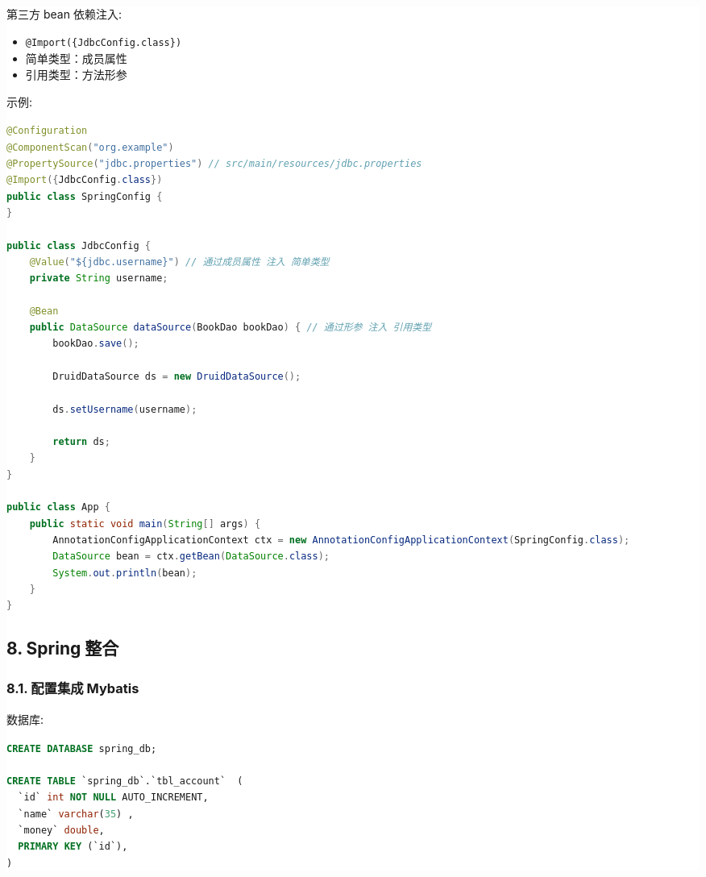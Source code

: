第三方 bean 依赖注入:

* `@Import({JdbcConfig.class})`
* 简单类型：成员属性
* 引用类型：方法形参

示例:

```java
@Configuration
@ComponentScan("org.example")
@PropertySource("jdbc.properties") // src/main/resources/jdbc.properties
@Import({JdbcConfig.class})
public class SpringConfig {
}

public class JdbcConfig {
    @Value("${jdbc.username}") // 通过成员属性 注入 简单类型
    private String username;

    @Bean
    public DataSource dataSource(BookDao bookDao) { // 通过形参 注入 引用类型
        bookDao.save();

        DruidDataSource ds = new DruidDataSource();

        ds.setUsername(username);

        return ds;
    }
}

public class App {
    public static void main(String[] args) {
        AnnotationConfigApplicationContext ctx = new AnnotationConfigApplicationContext(SpringConfig.class);
        DataSource bean = ctx.getBean(DataSource.class);
        System.out.println(bean);
    }
}
```

## 8. Spring 整合

### 8.1. 配置集成 Mybatis

数据库:

```sql
CREATE DATABASE spring_db;

CREATE TABLE `spring_db`.`tbl_account`  (
  `id` int NOT NULL AUTO_INCREMENT,
  `name` varchar(35) ,
  `money` double,
  PRIMARY KEY (`id`),
)
```
